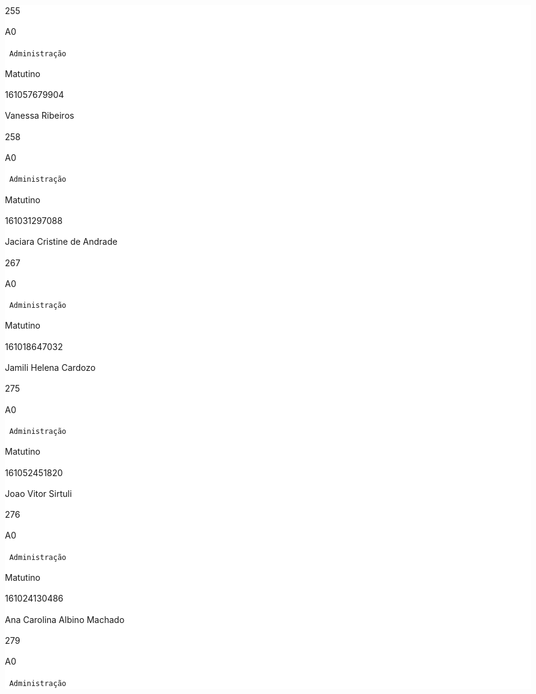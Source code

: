    255

   A0

     Administração

   Matutino

   161057679904

   Vanessa Ribeiros

   258

   A0

     Administração

   Matutino

   161031297088

   Jaciara Cristine de Andrade

   267

   A0

     Administração

   Matutino

   161018647032

   Jamili Helena Cardozo

   275

   A0

     Administração

   Matutino

   161052451820

   Joao Vitor Sirtuli

   276

   A0

     Administração

   Matutino

   161024130486

   Ana Carolina Albino Machado

   279

   A0

     Administração
